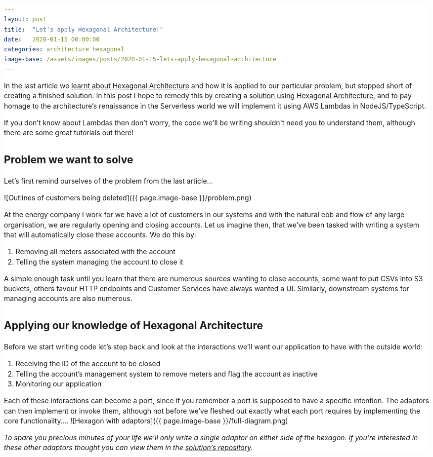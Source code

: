 ```yaml
---
layout: post
title:  "Let's apply Hexagonal Architecture!"
date:   2020-01-15 00:00:00
categories: architecture hexagonal
image-base: /assets/images/posts/2020-01-15-lets-apply-hexagonal-architecture
---
```


In the last article we [learnt about Hexagonal Architecture](https://sketchingdev.co.uk/blog/lets-learn-hexagonal-architecture.html) and how it is applied to our particular problem, but stopped short of creating a finished solution. In this post I hope to remedy this by creating a [solution using Hexagonal Architecture](https://github.com/SketchingDev/hexagonal-lambda), and to pay homage to the architecture’s renaissance in the Serverless world we will implement it using AWS Lambdas in NodeJS/TypeScript.

If you don’t know about Lambdas then don’t worry, the code we'll be writing shouldn't need you to understand them, although there are some great tutorials out there!

## Problem we want to solve

Let’s first remind ourselves of the problem from the last article…

![Outlines of customers being deleted]({{ page.image-base }}/problem.png)

At the energy company I work for we have a lot of customers in our systems and with the natural ebb and flow of any large organisation, we are regularly opening and closing accounts. Let us imagine then, that we’ve been tasked with writing a system that will automatically close these accounts. We do this by:

1. Removing all meters associated with the account
2. Telling the system managing the account to close it

A simple enough task until you learn that there are numerous sources wanting to close accounts, some want to put CSVs into S3 buckets, others favour HTTP endpoints and Customer Services have always wanted a UI. Similarly, downstream systems for managing accounts are also numerous.

## Applying our knowledge of Hexagonal Architecture

Before we start writing code let’s step back and look at the interactions we’ll want our application to have with the outside world:

1. Receiving the ID of the account to be closed
2. Telling the account’s management system to remove meters and flag the account as inactive
3. Monitoring our application

Each of these interactions can become a port, since if you remember a port is supposed to have a specific intention. The adaptors can then implement or invoke them, although not before we’ve fleshed out exactly what each port requires by implementing the core functionality….
![Hexagon with adaptors]({{ page.image-base }}/full-diagram.png)

_To spare you precious minutes of your life we’ll only write a single adaptor on either side of the hexagon. If you’re interested in these other adaptors thought you can view them in the [solution’s repository](https://github.com/SketchingDev/hexagonal-lambda)._
